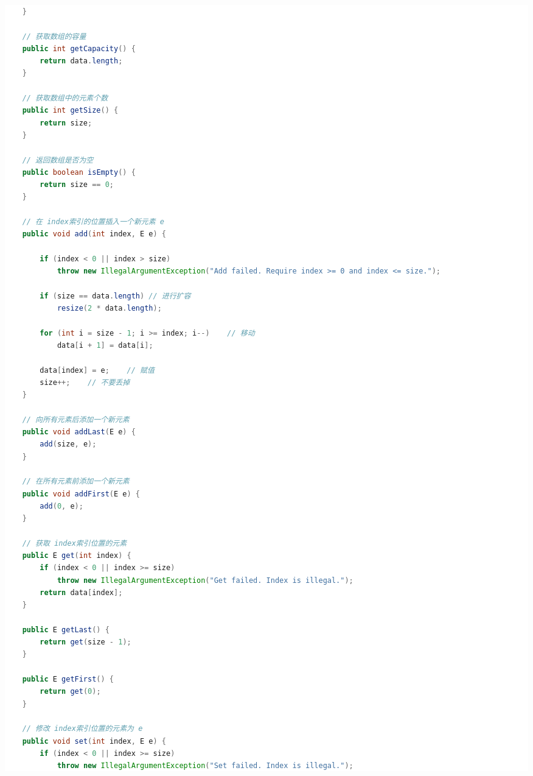 ```java
    }

    // 获取数组的容量
    public int getCapacity() {
        return data.length;
    }

    // 获取数组中的元素个数
    public int getSize() {
        return size;
    }

    // 返回数组是否为空
    public boolean isEmpty() {
        return size == 0;
    }

    // 在 index索引的位置插入一个新元素 e
    public void add(int index, E e) {

        if (index < 0 || index > size)
            throw new IllegalArgumentException("Add failed. Require index >= 0 and index <= size.");

        if (size == data.length) // 进行扩容
            resize(2 * data.length);

        for (int i = size - 1; i >= index; i--)    // 移动
            data[i + 1] = data[i];

        data[index] = e;    // 赋值
        size++;    // 不要丢掉
    }

    // 向所有元素后添加一个新元素
    public void addLast(E e) {
        add(size, e);
    }

    // 在所有元素前添加一个新元素
    public void addFirst(E e) {
        add(0, e);
    }

    // 获取 index索引位置的元素
    public E get(int index) {
        if (index < 0 || index >= size)
            throw new IllegalArgumentException("Get failed. Index is illegal.");
        return data[index];
    }

    public E getLast() {
        return get(size - 1);
    }

    public E getFirst() {
        return get(0);
    }

    // 修改 index索引位置的元素为 e
    public void set(int index, E e) {
        if (index < 0 || index >= size)
            throw new IllegalArgumentException("Set failed. Index is illegal.");
```